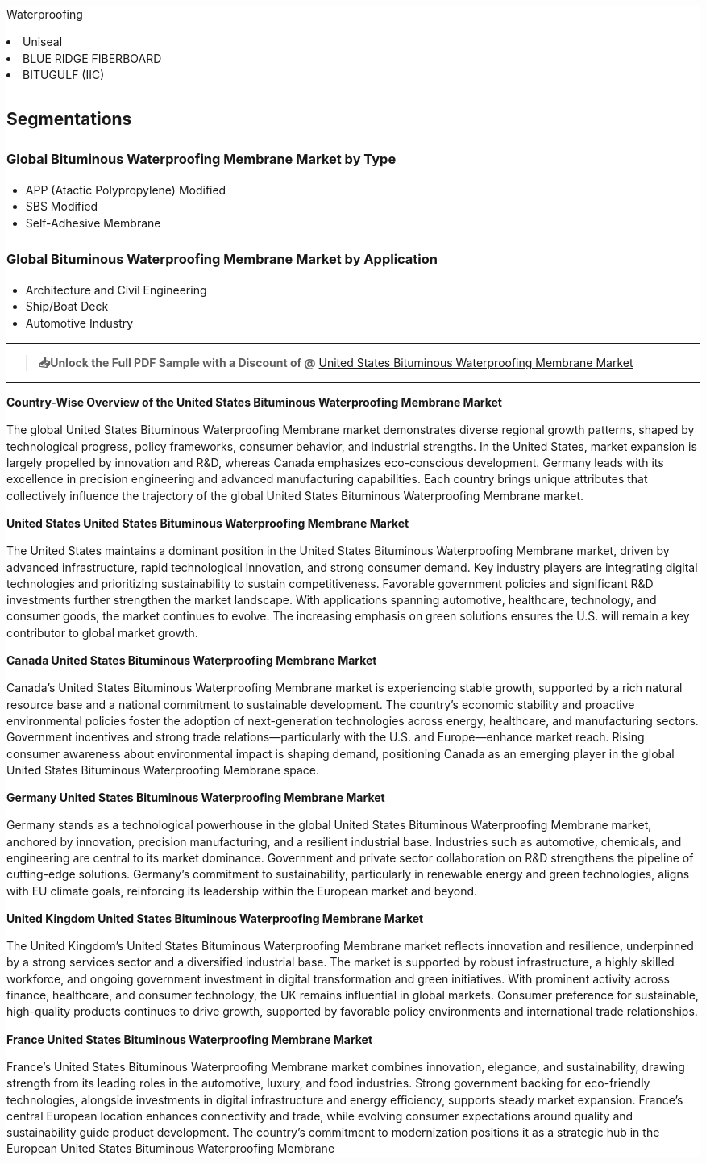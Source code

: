 Waterproofing</li><li>Uniseal</li><li>BLUE RIDGE FIBERBOARD</li><li>BITUGULF (IIC)</li></ul></p><p><h2>Segmentations</h2><h3>Global Bituminous Waterproofing Membrane Market by Type</h3><ul><li>APP (Atactic Polypropylene) Modified</li><li>SBS Modified</li><li>Self-Adhesive Membrane</li></ul><h3>Global Bituminous Waterproofing Membrane Market by Application</h3><ul><li>Architecture and Civil Engineering</li><li>Ship/Boat Deck</li><li>Automotive Industry</li></ul></p><hr /><blockquote><p><strong>📥Unlock the Full PDF Sample with a Discount of @</strong> <a href="https://www.marketresearchintellect.com/ask-for-discount/?rid=950748&amp;utm_source=Github-April&amp;utm_medium=016">United States Bituminous Waterproofing Membrane Market</a></p></blockquote><hr /><p class="" data-start="217" data-end="261"><strong data-start="217" data-end="261">Country-Wise Overview of the United States Bituminous Waterproofing Membrane Market</strong></p><p class="" data-start="263" data-end="774">The global United States Bituminous Waterproofing Membrane market demonstrates diverse regional growth patterns, shaped by technological progress, policy frameworks, consumer behavior, and industrial strengths. In the United States, market expansion is largely propelled by innovation and R&amp;D, whereas Canada emphasizes eco-conscious development. Germany leads with its excellence in precision engineering and advanced manufacturing capabilities. Each country brings unique attributes that collectively influence the trajectory of the global United States Bituminous Waterproofing Membrane market.</p><p class="" data-start="776" data-end="1421"><strong data-start="776" data-end="805">United States United States Bituminous Waterproofing Membrane Market</strong></p><p class="" data-start="776" data-end="1421">The United States maintains a dominant position in the United States Bituminous Waterproofing Membrane market, driven by advanced infrastructure, rapid technological innovation, and strong consumer demand. Key industry players are integrating digital technologies and prioritizing sustainability to sustain competitiveness. Favorable government policies and significant R&amp;D investments further strengthen the market landscape. With applications spanning automotive, healthcare, technology, and consumer goods, the market continues to evolve. The increasing emphasis on green solutions ensures the U.S. will remain a key contributor to global market growth.</p><p class="" data-start="1423" data-end="2019"><strong data-start="1423" data-end="1445">Canada United States Bituminous Waterproofing Membrane Market</strong></p><p class="" data-start="1423" data-end="2019">Canada&rsquo;s United States Bituminous Waterproofing Membrane market is experiencing stable growth, supported by a rich natural resource base and a national commitment to sustainable development. The country&rsquo;s economic stability and proactive environmental policies foster the adoption of next-generation technologies across energy, healthcare, and manufacturing sectors. Government incentives and strong trade relations&mdash;particularly with the U.S. and Europe&mdash;enhance market reach. Rising consumer awareness about environmental impact is shaping demand, positioning Canada as an emerging player in the global United States Bituminous Waterproofing Membrane space.</p><p class="" data-start="2021" data-end="2591"><strong data-start="2021" data-end="2044">Germany United States Bituminous Waterproofing Membrane Market</strong></p><p class="" data-start="2021" data-end="2591">Germany stands as a technological powerhouse in the global United States Bituminous Waterproofing Membrane market, anchored by innovation, precision manufacturing, and a resilient industrial base. Industries such as automotive, chemicals, and engineering are central to its market dominance. Government and private sector collaboration on R&amp;D strengthens the pipeline of cutting-edge solutions. Germany&rsquo;s commitment to sustainability, particularly in renewable energy and green technologies, aligns with EU climate goals, reinforcing its leadership within the European market and beyond.</p><p class="" data-start="2593" data-end="3221"><strong data-start="2593" data-end="2623">United Kingdom United States Bituminous Waterproofing Membrane Market</strong></p><p class="" data-start="2593" data-end="3221">The United Kingdom&rsquo;s United States Bituminous Waterproofing Membrane market reflects innovation and resilience, underpinned by a strong services sector and a diversified industrial base. The market is supported by robust infrastructure, a highly skilled workforce, and ongoing government investment in digital transformation and green initiatives. With prominent activity across finance, healthcare, and consumer technology, the UK remains influential in global markets. Consumer preference for sustainable, high-quality products continues to drive growth, supported by favorable policy environments and international trade relationships.</p><p class="" data-start="3223" data-end="3838"><strong data-start="3223" data-end="3245">France United States Bituminous Waterproofing Membrane Market</strong></p><p class="" data-start="3223" data-end="3838">France&rsquo;s United States Bituminous Waterproofing Membrane market combines innovation, elegance, and sustainability, drawing strength from its leading roles in the automotive, luxury, and food industries. Strong government backing for eco-friendly technologies, alongside investments in digital infrastructure and energy efficiency, supports steady market expansion. France&rsquo;s central European location enhances connectivity and trade, while evolving consumer expectations around quality and sustainability guide product development. The country&rsquo;s commitment to modernization positions it as a strategic hub in the European United States Bituminous Waterproofing Membrane